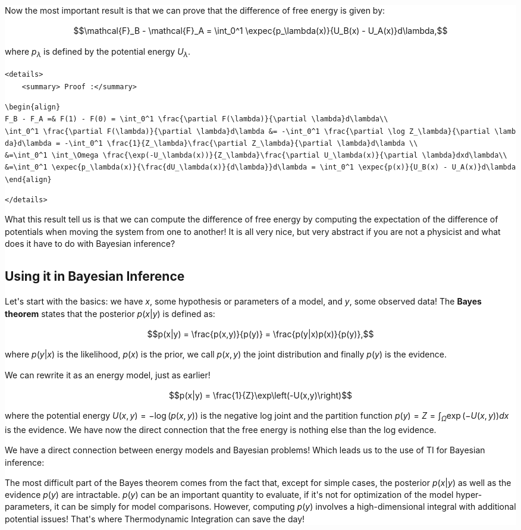 Now the most important result is that we can prove that the difference of free energy is given by:

$$\mathcal{F}_B - \mathcal{F}_A = \int_0^1 \expec{p_\lambda(x)}{U_B(x) - U_A(x)}d\lambda,$$

where $p_\lambda$ is defined by the potential energy $U_\lambda$.
~~~
<details>
    <summary> Proof :</summary>
~~~
    \begin{align}
    F_B - F_A =& F(1) - F(0) = \int_0^1 \frac{\partial F(\lambda)}{\partial \lambda}d\lambda\\
    \int_0^1 \frac{\partial F(\lambda)}{\partial \lambda}d\lambda &= -\int_0^1 \frac{\partial \log Z_\lambda}{\partial \lambda}d\lambda = -\int_0^1 \frac{1}{Z_\lambda}\frac{\partial Z_\lambda}{\partial \lambda}d\lambda \\
    &=\int_0^1 \int_\Omega \frac{\exp(-U_\lambda(x))}{Z_\lambda}\frac{\partial U_\lambda(x)}{\partial \lambda}dxd\lambda\\
    &=\int_0^1 \expec{p_\lambda(x)}{\frac{dU_\lambda(x)}{d\lambda}}d\lambda = \int_0^1 \expec{p(x)}{U_B(x) - U_A(x)}d\lambda
    \end{align}
~~~
</details>
~~~

What this result tell us is that we can compute the difference of free energy by computing the expectation of the difference of potentials when moving the system from one to another!
It is all very nice, but very abstract if you are not a physicist and what does it have to do with Bayesian inference?


## Using it in Bayesian Inference

Let's start with the basics: we have $x$, some hypothesis or parameters of a model, and $y$, some observed data! 
The **Bayes theorem** states that the posterior $p(x|y)$ is defined as:

$$p(x|y) = \frac{p(x,y)}{p(y)} = \frac{p(y|x)p(x)}{p(y)},$$

where $p(y|x)$ is the likelihood, $p(x)$ is the prior, we call $p(x,y)$ the joint distribution and finally $p(y)$ is the evidence.

We can rewrite it as an energy model, just as earlier!

$$p(x|y) = \frac{1}{Z}\exp\left(-U(x,y)\right)$$

where the potential energy $U(x,y) = -\log(p(x,y))$ is the negative log joint and the partition function $p(y)=Z=\int_\Omega \exp(-U(x,y))dx$ is the evidence.
We have now the direct connection that the free energy is nothing else than the log evidence.

We have a direct connection between energy models and Bayesian problems! 
Which leads us to the use of TI for Bayesian inference:

The most difficult part of the Bayes theorem comes from the fact that, except for simple cases, the posterior $p(x|y)$ as well as the evidence $p(y)$ are intractable.
$p(y)$ can be an important quantity to evaluate, if it's not for optimization of the model hyper-parameters, it can be simply for model comparisons.
However, computing $p(y)$ involves a high-dimensional integral with additional potential issues!
That's where Thermodynamic Integration can save the day!
